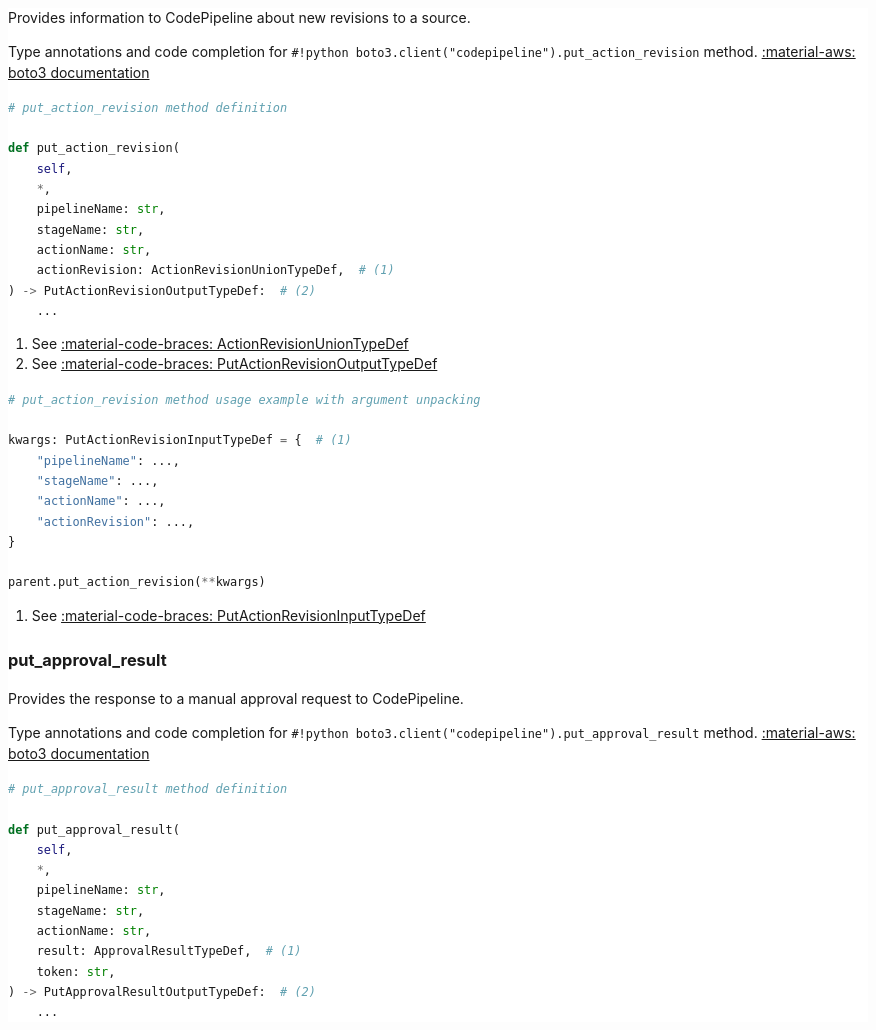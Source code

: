 Provides information to CodePipeline about new revisions to a source.

Type annotations and code completion for `#!python boto3.client("codepipeline").put_action_revision` method.
[:material-aws: boto3 documentation](https://boto3.amazonaws.com/v1/documentation/api/latest/reference/services/codepipeline/client/put_action_revision.html)

```python
# put_action_revision method definition

def put_action_revision(
    self,
    *,
    pipelineName: str,
    stageName: str,
    actionName: str,
    actionRevision: ActionRevisionUnionTypeDef,  # (1)
) -> PutActionRevisionOutputTypeDef:  # (2)
    ...
```

1. See [:material-code-braces: ActionRevisionUnionTypeDef](#actionrevisionuniontypedef)
2. See [:material-code-braces: PutActionRevisionOutputTypeDef](./type_defs.md#putactionrevisionoutputtypedef)


```python
# put_action_revision method usage example with argument unpacking

kwargs: PutActionRevisionInputTypeDef = {  # (1)
    "pipelineName": ...,
    "stageName": ...,
    "actionName": ...,
    "actionRevision": ...,
}

parent.put_action_revision(**kwargs)
```

1. See [:material-code-braces: PutActionRevisionInputTypeDef](./type_defs.md#putactionrevisioninputtypedef)

### put\_approval\_result

Provides the response to a manual approval request to CodePipeline.

Type annotations and code completion for `#!python boto3.client("codepipeline").put_approval_result` method.
[:material-aws: boto3 documentation](https://boto3.amazonaws.com/v1/documentation/api/latest/reference/services/codepipeline/client/put_approval_result.html)

```python
# put_approval_result method definition

def put_approval_result(
    self,
    *,
    pipelineName: str,
    stageName: str,
    actionName: str,
    result: ApprovalResultTypeDef,  # (1)
    token: str,
) -> PutApprovalResultOutputTypeDef:  # (2)
    ...
```
